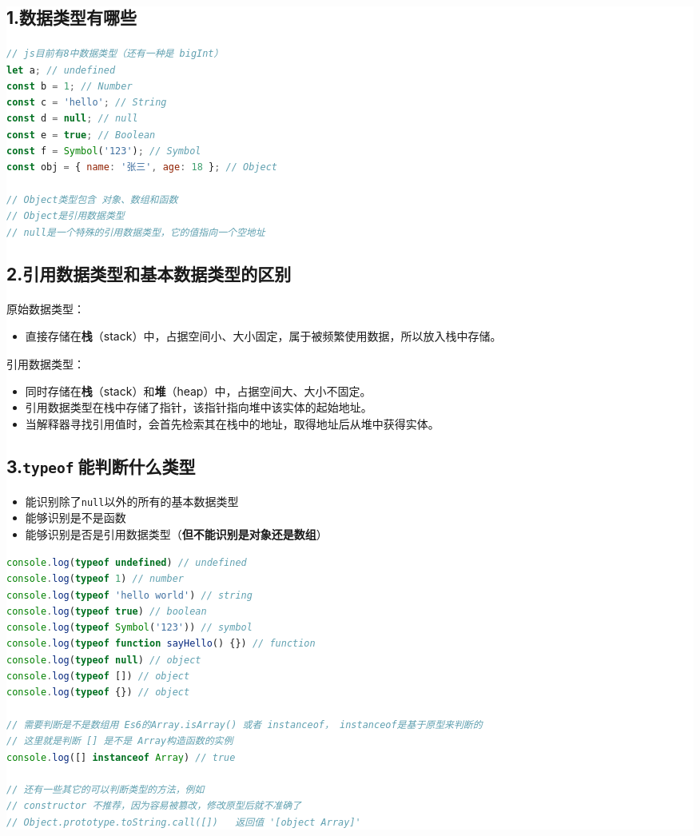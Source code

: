 ## 1.数据类型有哪些

```js
// js目前有8中数据类型（还有一种是 bigInt）
let a; // undefined
const b = 1; // Number
const c = 'hello'; // String
const d = null; // null
const e = true; // Boolean
const f = Symbol('123'); // Symbol
const obj = { name: '张三', age: 18 }; // Object

// Object类型包含 对象、数组和函数
// Object是引用数据类型
// null是一个特殊的引用数据类型，它的值指向一个空地址
```



## 2.引用数据类型和基本数据类型的区别

原始数据类型：                                                                                                                                                                                                                                                                       

- 直接存储在**栈**（stack）中，占据空间小、大小固定，属于被频繁使用数据，所以放入栈中存储。

引用数据类型：

- 同时存储在**栈**（stack）和**堆**（heap）中，占据空间大、大小不固定。
- 引用数据类型在栈中存储了指针，该指针指向堆中该实体的起始地址。
- 当解释器寻找引用值时，会首先检索其在栈中的地址，取得地址后从堆中获得实体。



## 3.`typeof` 能判断什么类型

-   能识别除了`null`以外的所有的基本数据类型
-   能够识别是不是函数
-   能够识别是否是引用数据类型（**但不能识别是对象还是数组**）

```js
console.log(typeof undefined) // undefined
console.log(typeof 1) // number
console.log(typeof 'hello world') // string
console.log(typeof true) // boolean
console.log(typeof Symbol('123')) // symbol
console.log(typeof function sayHello() {}) // function
console.log(typeof null) // object
console.log(typeof []) // object
console.log(typeof {}) // object

// 需要判断是不是数组用 Es6的Array.isArray() 或者 instanceof， instanceof是基于原型来判断的
// 这里就是判断 [] 是不是 Array构造函数的实例
console.log([] instanceof Array) // true

// 还有一些其它的可以判断类型的方法，例如 
// constructor 不推荐，因为容易被篡改，修改原型后就不准确了
// Object.prototype.toString.call([])   返回值 '[object Array]'
```
